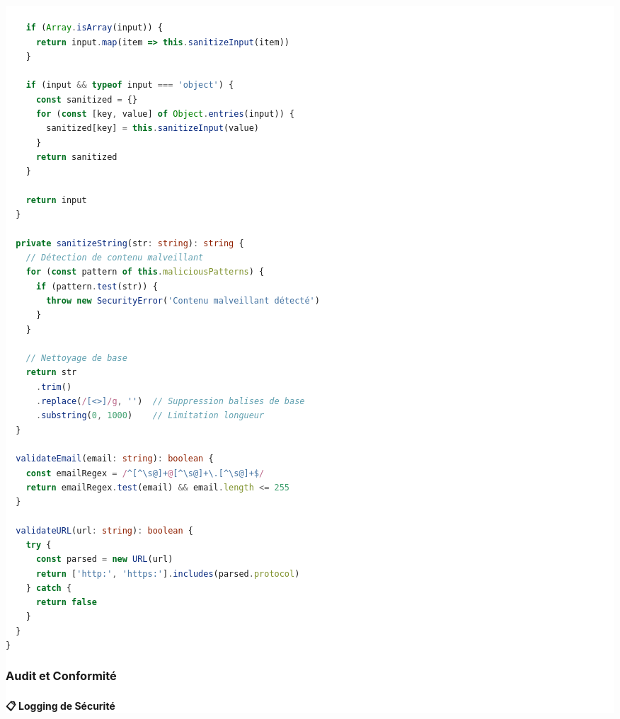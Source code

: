 ```typescript
    
    if (Array.isArray(input)) {
      return input.map(item => this.sanitizeInput(item))
    }
    
    if (input && typeof input === 'object') {
      const sanitized = {}
      for (const [key, value] of Object.entries(input)) {
        sanitized[key] = this.sanitizeInput(value)
      }
      return sanitized
    }
    
    return input
  }
  
  private sanitizeString(str: string): string {
    // Détection de contenu malveillant
    for (const pattern of this.maliciousPatterns) {
      if (pattern.test(str)) {
        throw new SecurityError('Contenu malveillant détecté')
      }
    }
    
    // Nettoyage de base
    return str
      .trim()
      .replace(/[<>]/g, '')  // Suppression balises de base
      .substring(0, 1000)    // Limitation longueur
  }
  
  validateEmail(email: string): boolean {
    const emailRegex = /^[^\s@]+@[^\s@]+\.[^\s@]+$/
    return emailRegex.test(email) && email.length <= 255
  }
  
  validateURL(url: string): boolean {
    try {
      const parsed = new URL(url)
      return ['http:', 'https:'].includes(parsed.protocol)
    } catch {
      return false
    }
  }
}
```

### Audit et Conformité

#### 📋 Logging de Sécurité
